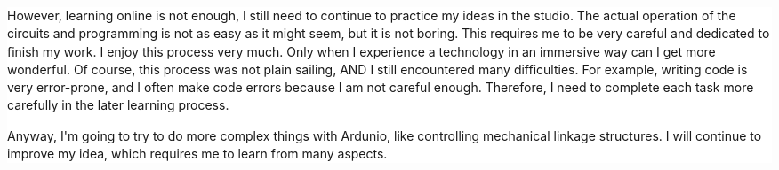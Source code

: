 However, learning online is not enough, I still need to continue to practice my ideas in the studio. The actual operation of the circuits and programming is not as easy as it might seem, but it is not boring. This requires me to be very careful and dedicated to finish my work. I enjoy this process very much. Only when I experience a technology in an immersive way can I get more wonderful. Of course, this process was not plain sailing, AND I still encountered many difficulties. For example, writing code is very error-prone, and I often make code errors because I am not careful enough. Therefore, I need to complete each task more carefully in the later learning process.

Anyway, I'm going to try to do more complex things with Ardunio, like controlling mechanical linkage structures. I will continue to improve my idea, which requires me to learn from many aspects.
